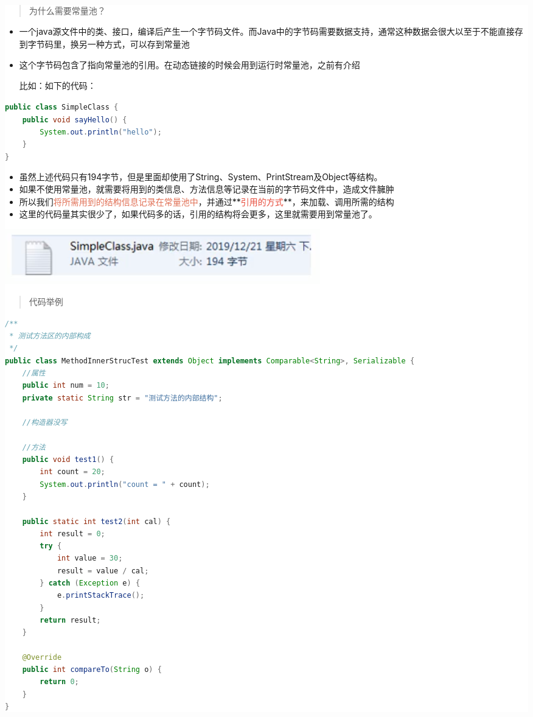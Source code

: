 

> 为什么需要常量池？

- 一个java源文件中的类、接口，编译后产生一个字节码文件。而Java中的字节码需要数据支持，通常这种数据会很大以至于不能直接存到字节码里，换另一种方式，可以存到常量池

- 这个字节码包含了指向常量池的引用。在动态链接的时候会用到运行时常量池，之前有介绍

  比如：如下的代码：

```java
public class SimpleClass {
    public void sayHello() {
        System.out.println("hello");
    }
}
```

- 虽然上述代码只有194字节，但是里面却使用了String、System、PrintStream及Object等结构。
- 如果不使用常量池，就需要将用到的类信息、方法信息等记录在当前的字节码文件中，造成文件臃肿
- 所以我们<font color='#e17055'>将所需用到的结构信息记录在常量池中</font>，并通过**<font color='#e74c3c'>引用的方式</font>**，来加载、调用所需的结构
- 这里的代码量其实很少了，如果代码多的话，引用的结构将会更多，这里就需要用到常量池了。

![image-20200729145031614](images/c3fe7afb842c0b8f90a09cae8812fd03.png)

> 代码举例

```java
/**
 * 测试方法区的内部构成
 */
public class MethodInnerStrucTest extends Object implements Comparable<String>, Serializable {
    //属性
    public int num = 10;
    private static String str = "测试方法的内部结构";

    //构造器没写

    //方法
    public void test1() {
        int count = 20;
        System.out.println("count = " + count);
    }

    public static int test2(int cal) {
        int result = 0;
        try {
            int value = 30;
            result = value / cal;
        } catch (Exception e) {
            e.printStackTrace();
        }
        return result;
    }

    @Override
    public int compareTo(String o) {
        return 0;
    }
}
```
